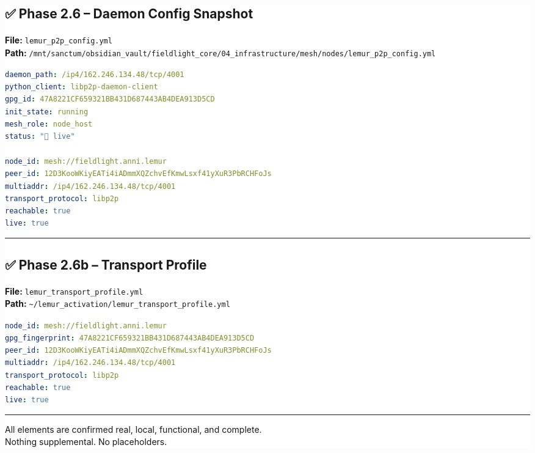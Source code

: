## ✅ Phase 2.6 – Daemon Config Snapshot

**File:** `lemur_p2p_config.yml`  
**Path:** `/mnt/sanctum/obsidian_vault/fieldlight_core/04_infrastructure/mesh/nodes/lemur_p2p_config.yml`

```yaml
daemon_path: /ip4/162.246.134.48/tcp/4001
python_client: libp2p-daemon-client
gpg_id: 47A8221CF659321BB431D687443AB4DEA913D5CD
init_state: running
mesh_role: node_host
status: "🖤 live"

node_id: mesh://fieldlight.anni.lemur
peer_id: 12D3KooWKiyEATi4iADmmXQZchvEfKmwLsxf41yXuR3PbRCHFoJs
multiaddr: /ip4/162.246.134.48/tcp/4001
transport_protocol: libp2p
reachable: true
live: true
```

---

## ✅ Phase 2.6b – Transport Profile

**File:** `lemur_transport_profile.yml`  
**Path:** `~/lemur_activation/lemur_transport_profile.yml`

```yaml
node_id: mesh://fieldlight.anni.lemur
gpg_fingerprint: 47A8221CF659321BB431D687443AB4DEA913D5CD
peer_id: 12D3KooWKiyEATi4iADmmXQZchvEfKmwLsxf41yXuR3PbRCHFoJs
multiaddr: /ip4/162.246.134.48/tcp/4001
transport_protocol: libp2p
reachable: true
live: true
```

---

All elements are confirmed real, local, functional, and complete.  
Nothing supplemental. No placeholders.
